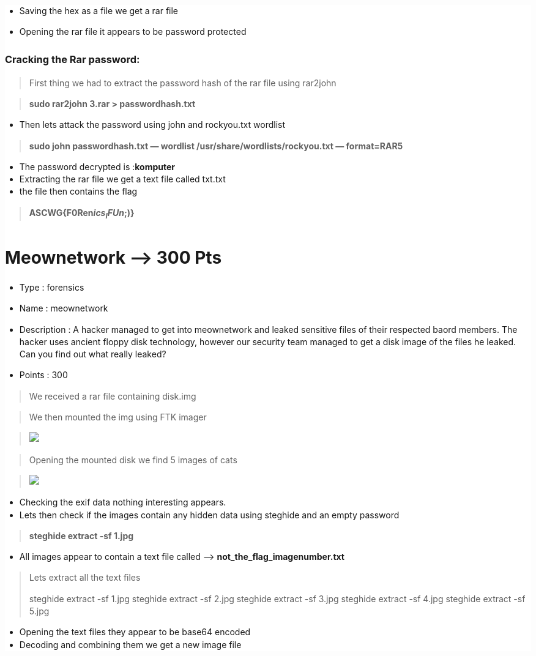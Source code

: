 * Saving the hex as a file we get a rar file

* Opening the rar file it appears to be password protected

### []() Cracking the Rar password:

> First thing we had to extract the password hash of the rar file using rar2john

> **sudo rar2john 3.rar > passwordhash.txt**

* Then lets attack the password using john and rockyou.txt wordlist

> **sudo john passwordhash.txt — wordlist /usr/share/wordlists/rockyou.txt — format=RAR5**

* The password decrypted is :**komputer**
* Extracting the rar file we get a text file called txt.txt
* the file then contains the flag

> **ASCWG{F0Ren$ics_I$_FUn_;)}**


# []() Meownetwork —> 300 Pts

* Type : forensics
* Name : meownetwork
* Description : A hacker managed to get into meownetwork and leaked sensitive files of their respected baord members. The hacker uses ancient floppy disk technology, however our security team managed to get a disk image of the files he leaked. Can you find out what really leaked?

* Points : 300

> We received a rar file containing disk.img

> We then mounted the img using FTK imager

> ![](https://miro.medium.com/max/576/1*k6VFTBwCvDjSGi0O1uQP6g.jpeg)

> Opening the mounted disk we find 5 images of cats

> ![](https://miro.medium.com/max/700/1*WKVVDKrFlo8Uc7TncV0Glw.jpeg)

* Checking the exif data nothing interesting appears.
* Lets then check if the images contain any hidden data using steghide and an empty password

> **steghide extract -sf 1.jpg**

* All images appear to contain a text file called --> **not_the_flag_imagenumber.txt**

> Lets extract all the text files
>
> steghide extract -sf 1.jpg
> steghide extract -sf 2.jpg
> steghide extract -sf 3.jpg
> steghide extract -sf 4.jpg
> steghide extract -sf 5.jpg

*  Opening the text files they appear to be base64 encoded
* Decoding and combining them we get a new image file
